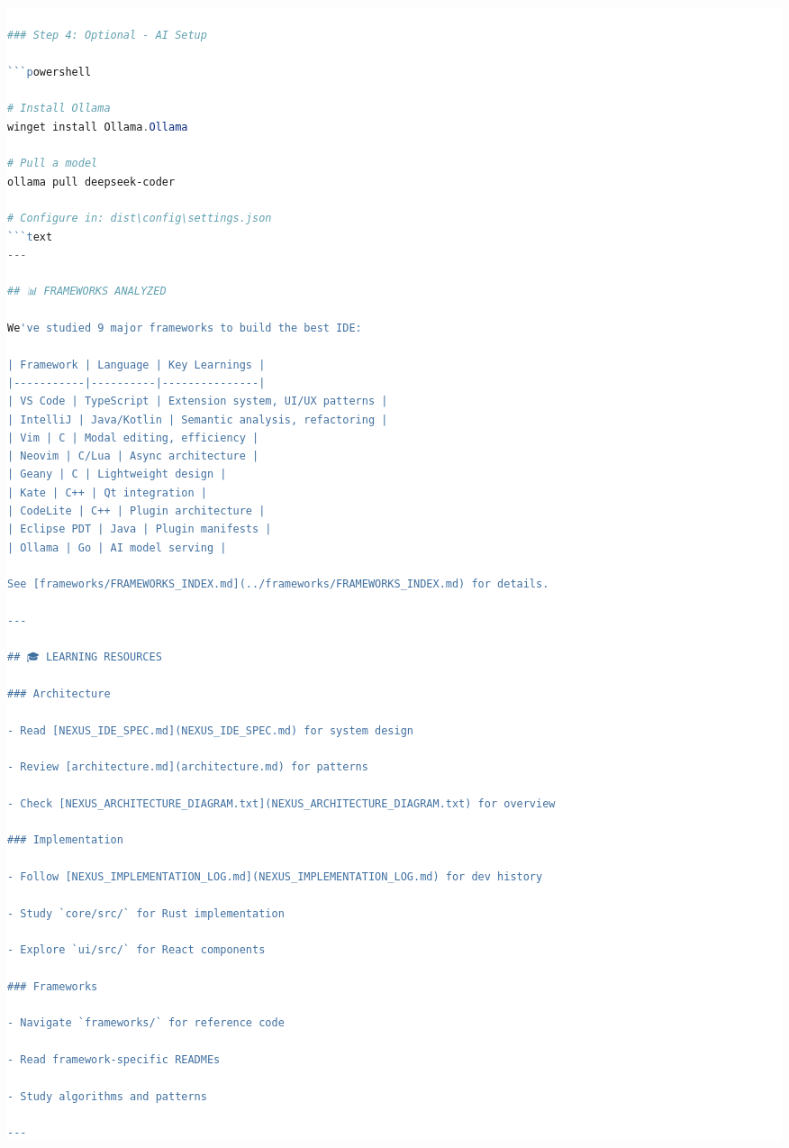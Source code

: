 ```powershell

### Step 4: Optional - AI Setup

```powershell

# Install Ollama
winget install Ollama.Ollama

# Pull a model
ollama pull deepseek-coder

# Configure in: dist\config\settings.json
```text
---

## 📊 FRAMEWORKS ANALYZED

We've studied 9 major frameworks to build the best IDE:

| Framework | Language | Key Learnings |
|-----------|----------|---------------|
| VS Code | TypeScript | Extension system, UI/UX patterns |
| IntelliJ | Java/Kotlin | Semantic analysis, refactoring |
| Vim | C | Modal editing, efficiency |
| Neovim | C/Lua | Async architecture |
| Geany | C | Lightweight design |
| Kate | C++ | Qt integration |
| CodeLite | C++ | Plugin architecture |
| Eclipse PDT | Java | Plugin manifests |
| Ollama | Go | AI model serving |

See [frameworks/FRAMEWORKS_INDEX.md](../frameworks/FRAMEWORKS_INDEX.md) for details.

---

## 🎓 LEARNING RESOURCES

### Architecture

- Read [NEXUS_IDE_SPEC.md](NEXUS_IDE_SPEC.md) for system design

- Review [architecture.md](architecture.md) for patterns

- Check [NEXUS_ARCHITECTURE_DIAGRAM.txt](NEXUS_ARCHITECTURE_DIAGRAM.txt) for overview

### Implementation

- Follow [NEXUS_IMPLEMENTATION_LOG.md](NEXUS_IMPLEMENTATION_LOG.md) for dev history

- Study `core/src/` for Rust implementation

- Explore `ui/src/` for React components

### Frameworks

- Navigate `frameworks/` for reference code

- Read framework-specific READMEs

- Study algorithms and patterns

---

```